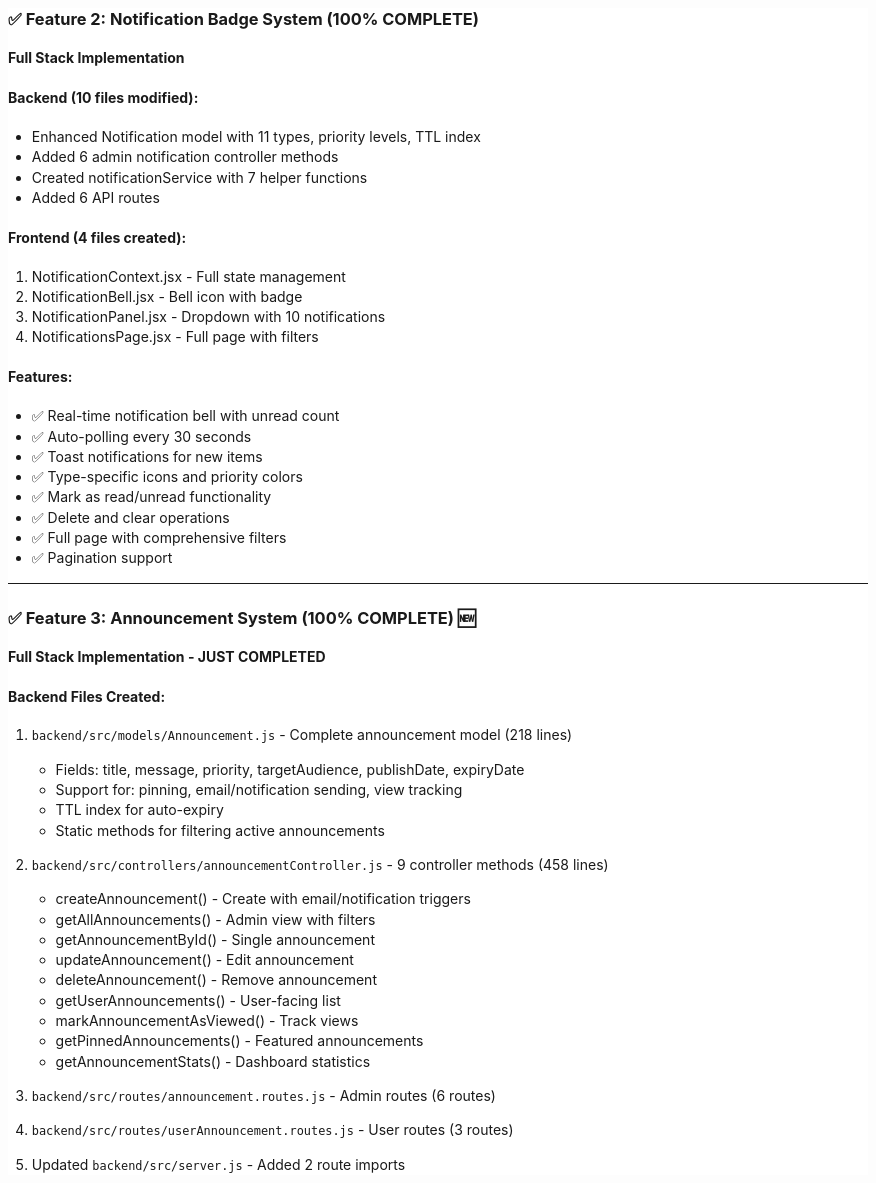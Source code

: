 ### ✅ Feature 2: Notification Badge System (100% COMPLETE)
**Full Stack Implementation**

#### Backend (10 files modified):
- Enhanced Notification model with 11 types, priority levels, TTL index
- Added 6 admin notification controller methods
- Created notificationService with 7 helper functions
- Added 6 API routes

#### Frontend (4 files created):
1. NotificationContext.jsx - Full state management
2. NotificationBell.jsx - Bell icon with badge
3. NotificationPanel.jsx - Dropdown with 10 notifications
4. NotificationsPage.jsx - Full page with filters

#### Features:
- ✅ Real-time notification bell with unread count
- ✅ Auto-polling every 30 seconds
- ✅ Toast notifications for new items
- ✅ Type-specific icons and priority colors
- ✅ Mark as read/unread functionality
- ✅ Delete and clear operations
- ✅ Full page with comprehensive filters
- ✅ Pagination support

---

### ✅ Feature 3: Announcement System (100% COMPLETE) 🆕
**Full Stack Implementation - JUST COMPLETED**

#### Backend Files Created:
1. `backend/src/models/Announcement.js` - Complete announcement model (218 lines)
   - Fields: title, message, priority, targetAudience, publishDate, expiryDate
   - Support for: pinning, email/notification sending, view tracking
   - TTL index for auto-expiry
   - Static methods for filtering active announcements
   
2. `backend/src/controllers/announcementController.js` - 9 controller methods (458 lines)
   - createAnnouncement() - Create with email/notification triggers
   - getAllAnnouncements() - Admin view with filters
   - getAnnouncementById() - Single announcement
   - updateAnnouncement() - Edit announcement
   - deleteAnnouncement() - Remove announcement
   - getUserAnnouncements() - User-facing list
   - markAnnouncementAsViewed() - Track views
   - getPinnedAnnouncements() - Featured announcements
   - getAnnouncementStats() - Dashboard statistics

3. `backend/src/routes/announcement.routes.js` - Admin routes (6 routes)
4. `backend/src/routes/userAnnouncement.routes.js` - User routes (3 routes)
5. Updated `backend/src/server.js` - Added 2 route imports
